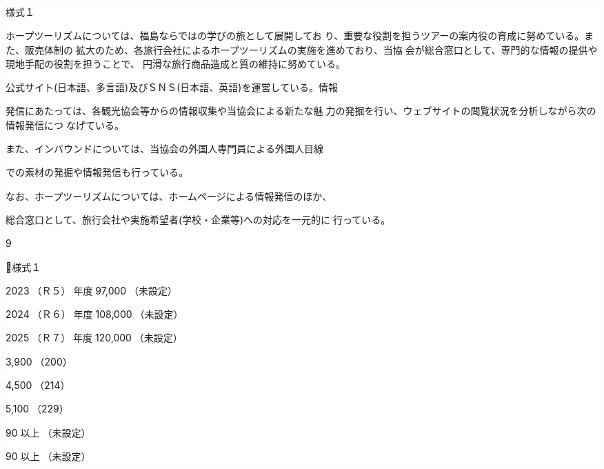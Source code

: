様式１

ホープツーリズムについては、福島ならではの学びの旅として展開してお
り、重要な役割を担うツアーの案内役の育成に努めている。また、販売体制の
拡大のため、各旅行会社によるホープツーリズムの実施を進めており、当協
会が総合窓口として、専門的な情報の提供や現地手配の役割を担うことで、
円滑な旅行商品造成と質の維持に努めている。

公式サイト(日本語、多言語)及びＳＮＳ(日本語、英語)を運営している。情報

発信にあたっては、各観光協会等からの情報収集や当協会による新たな魅
力の発掘を行い、ウェブサイトの閲覧状況を分析しながら次の情報発信につ
なげている。

また、インバウンドについては、当協会の外国人専門員による外国人目線

での素材の発掘や情報発信も行っている。

なお、ホープツーリズムについては、ホームページによる情報発信のほか、

総合窓口として、旅行会社や実施希望者(学校・企業等)への対応を一元的に
行っている。

9

様式１

2023
（Ｒ５）
年度
97,000
（未設定）

2024
（Ｒ６）
年度
108,000
（未設定）

2025
（Ｒ７）
年度
120,000
（未設定）

3,900
（200）

4,500
（214）

5,100
（229）

90 以上
（未設定）

90 以上
（未設定）
